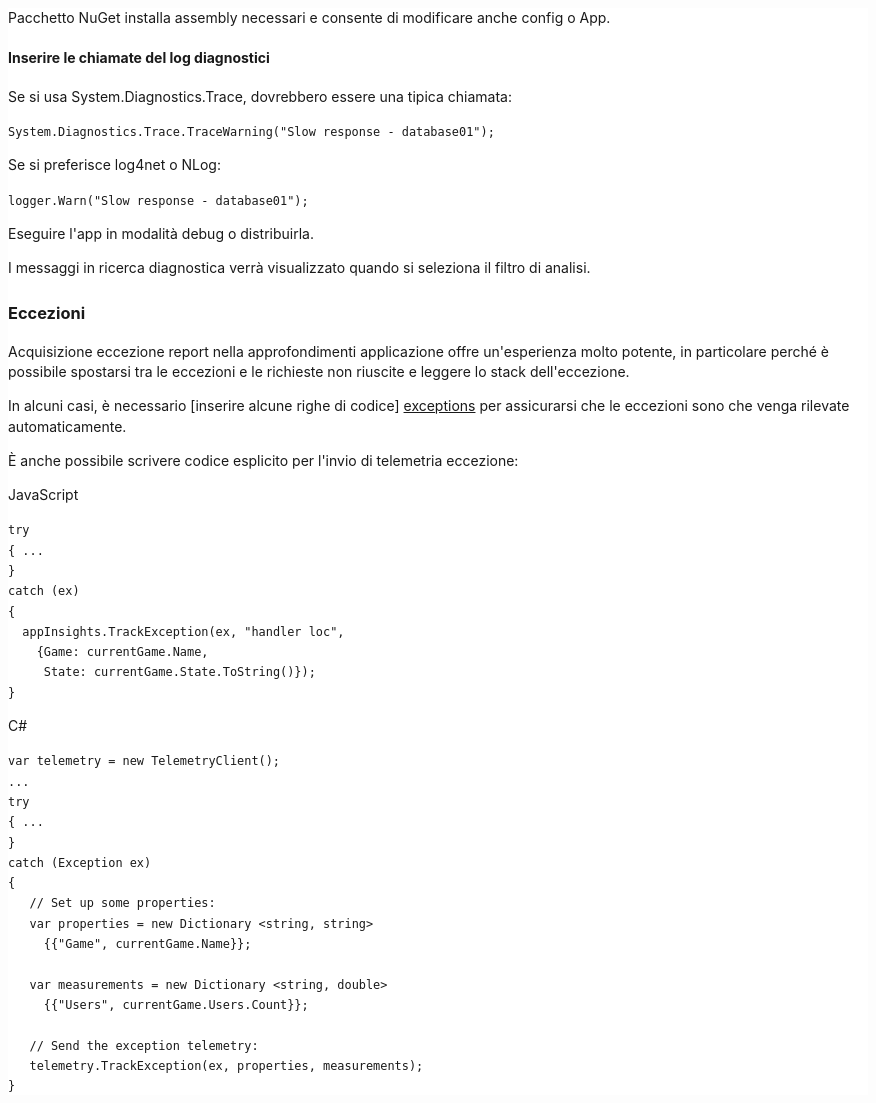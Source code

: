 Pacchetto NuGet installa assembly necessari e consente di modificare anche config o App.

#### <a name="pepper"></a>Inserire le chiamate del log diagnostici

Se si usa System.Diagnostics.Trace, dovrebbero essere una tipica chiamata:

    System.Diagnostics.Trace.TraceWarning("Slow response - database01");

Se si preferisce log4net o NLog:

    logger.Warn("Slow response - database01");

Eseguire l'app in modalità debug o distribuirla.

I messaggi in ricerca diagnostica verrà visualizzato quando si seleziona il filtro di analisi.

### <a name="exceptions"></a>Eccezioni

Acquisizione eccezione report nella approfondimenti applicazione offre un'esperienza molto potente, in particolare perché è possibile spostarsi tra le eccezioni e le richieste non riuscite e leggere lo stack dell'eccezione.

In alcuni casi, è necessario [inserire alcune righe di codice] [ exceptions] per assicurarsi che le eccezioni sono che venga rilevate automaticamente.

È anche possibile scrivere codice esplicito per l'invio di telemetria eccezione:

JavaScript

    try 
    { ...
    }
    catch (ex)
    {
      appInsights.TrackException(ex, "handler loc",
        {Game: currentGame.Name, 
         State: currentGame.State.ToString()});
    }

C#

    var telemetry = new TelemetryClient();
    ...
    try 
    { ...
    }
    catch (Exception ex)
    {
       // Set up some properties:
       var properties = new Dictionary <string, string> 
         {{"Game", currentGame.Name}};

       var measurements = new Dictionary <string, double>
         {{"Users", currentGame.Users.Count}};

       // Send the exception telemetry:
       telemetry.TrackException(ex, properties, measurements);
    }


[availability]: app-insights-monitor-web-app-availability.md
[diagnostic]: app-insights-diagnostic-search.md
[exceptions]: app-insights-asp-net-exceptions.md
[greenbrown]: app-insights-asp-net.md
[metrics]: app-insights-metrics-explorer.md
[qna]: app-insights-troubleshoot-faq.md
[redfield]: app-insights-monitor-performance-live-website-now.md
[start]: app-insights-overview.md
[track]: app-insights-api-custom-events-metrics.md
[usage]: app-insights-web-track-usage.md